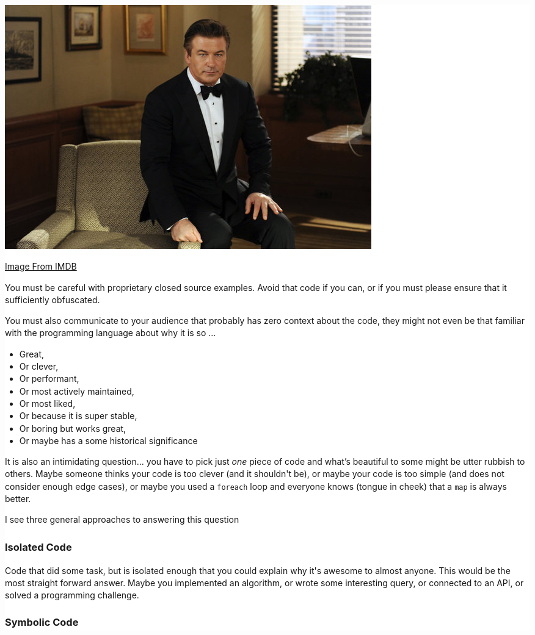 ![Tuxedo After 6pm](tuxedo.jpg?raw=true)

<div class="reference"><a href="https://www.imdb.com/title/tt2235831/mediaviewer/rm3052254720">Image From IMDB</a></div>

You must be careful with proprietary closed source examples.  Avoid that code if you can, or if you must please ensure that it sufficiently obfuscated.

You must also communicate to your audience that probably has zero context about the code, they might not even be that familiar with the programming language about why it is so ...

+ Great,
+ Or clever,
+ Or performant,
+ Or most actively maintained,
+ Or most liked,
+ Or because it is super stable,
+ Or boring but works great,
+ Or maybe has a some historical significance

It is also an intimidating question... you have to pick just _one_ piece of code and what’s beautiful to some might be utter rubbish to others.  Maybe someone thinks your code is too clever (and it shouldn't be), or maybe your code is too simple (and does not consider enough edge cases), or maybe you used a `foreach` loop and everyone knows (tongue in cheek) that a `map` is always better.

I see three general approaches to answering this question

### Isolated Code

Code that did some task, but is isolated enough that you could explain why it's awesome to almost anyone.  This would be the most straight forward answer.  Maybe you implemented an algorithm, or wrote some interesting query, or connected to an API, or solved a programming challenge.

### Symbolic Code

